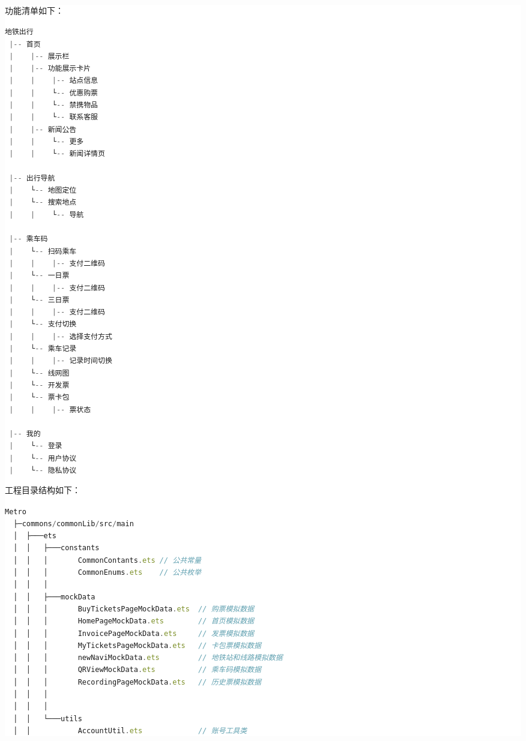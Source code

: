 
功能清单如下：

```ts
地铁出行
 |-- 首页
 |    |-- 展示栏
 |    |-- 功能展示卡片
 |    |    |-- 站点信息
 |    |    └-- 优惠购票
 |    |    └-- 禁携物品
 |    |    └-- 联系客服
 |    |-- 新闻公告
 |    |    └-- 更多
 |    |    └-- 新闻详情页
 
 |-- 出行导航
 |    └-- 地图定位
 |    └-- 搜索地点
 |    |    └-- 导航
 
 |-- 乘车码
 |    └-- 扫码乘车
 |    |    |-- 支付二维码
 |    └-- 一日票
 |    |    |-- 支付二维码
 |    └-- 三日票
 |    |    |-- 支付二维码
 |    └-- 支付切换
 |    |    |-- 选择支付方式
 |    └-- 乘车记录
 |    |    |-- 记录时间切换
 |    └-- 线网图
 |    └-- 开发票
 |    └-- 票卡包
 |    |    |-- 票状态
 
 |-- 我的
 |    └-- 登录
 |    └-- 用户协议
 |    └-- 隐私协议

```

工程目录结构如下：

```ts
Metro
  ├─commons/commonLib/src/main
  │  ├───ets
  │  │   ├───constants
  │  │   │       CommonContants.ets // 公共常量
  │  │   │       CommonEnums.ets    // 公共枚举
  │  │   │
  │  │   ├───mockData
  │  │   │       BuyTicketsPageMockData.ets  // 购票模拟数据
  │  │   │       HomePageMockData.ets        // 首页模拟数据
  │  │   │       InvoicePageMockData.ets     // 发票模拟数据
  │  │   │       MyTicketsPageMockData.ets   // 卡包票模拟数据
  │  │   │       newNaviMockData.ets         // 地铁站和线路模拟数据
  │  │   │       QRViewMockData.ets          // 乘车码模拟数据
  │  │   │       RecordingPageMockData.ets   // 历史票模拟数据  
  │  │   │
  │  │   │
  │  │   └───utils
  │  │           AccountUtil.ets             // 账号工具类
```